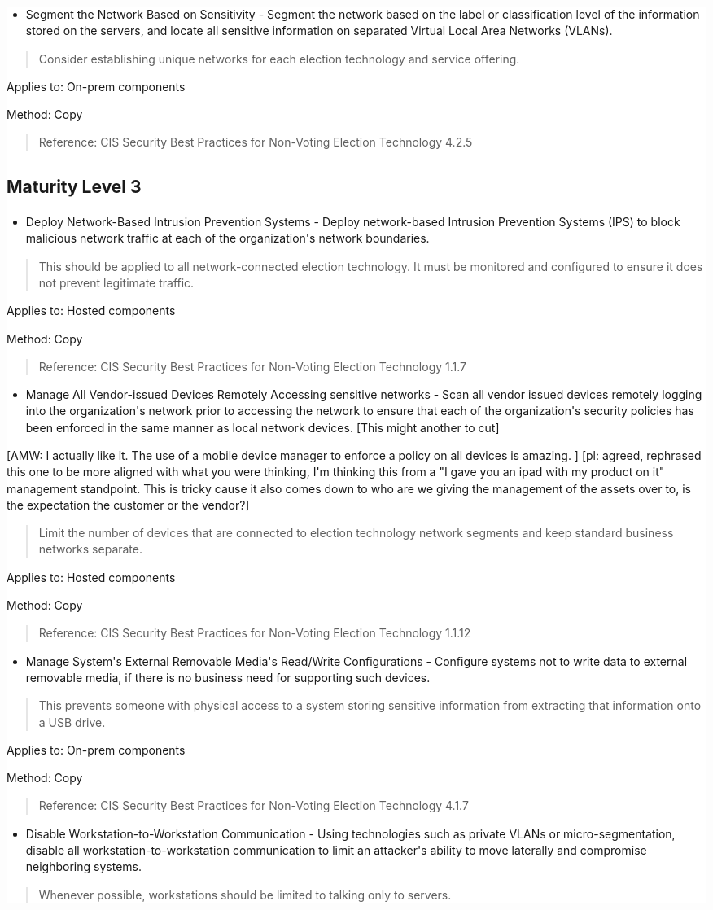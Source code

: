 - Segment the Network Based on Sensitivity - Segment the network based on the label or classification level of the information stored on the servers, and locate all sensitive information on separated Virtual Local Area Networks (VLANs).
>Consider establishing unique networks for each election technology and service offering.

Applies to: On-prem components

Method: Copy

>Reference: CIS Security Best Practices for Non-Voting Election Technology 4.2.5


## Maturity Level 3

- Deploy Network-Based Intrusion Prevention Systems - Deploy network-based Intrusion Prevention Systems (IPS) to block malicious network traffic at each of the organization's network boundaries.
>This should be applied to all network-connected election technology. It must be monitored and configured to ensure it does not prevent legitimate traffic.

Applies to: Hosted components

Method: Copy

>Reference: CIS Security Best Practices for Non-Voting Election Technology 1.1.7

- Manage All Vendor-issued Devices Remotely Accessing sensitive networks - Scan all vendor issued devices remotely logging into the organization's network prior to accessing the network to ensure that each of the organization's security policies has been enforced in the same manner as local network devices.
[This might another to cut]

[AMW: I actually like it. The use of a mobile device manager to enforce a policy on all devices is amazing. ]
[pl: agreed, rephrased this one to be more aligned with what you were thinking, I'm thinking this from a "I gave you an ipad with my product on it" management standpoint. This is tricky cause it also comes down to who are we giving the management of the assets over to, is the expectation the customer or the vendor?]

>Limit the number of devices that are connected to election technology network segments and keep standard business networks separate.

Applies to: Hosted components

Method: Copy

>Reference: CIS Security Best Practices for Non-Voting Election Technology 1.1.12
- Manage System's External Removable Media's Read/Write Configurations - Configure systems not to write data to external removable media, if there is no business need for supporting such devices.
>This prevents someone with physical access to a system storing sensitive information from extracting that information onto a USB drive.

Applies to: On-prem components

Method: Copy


>Reference: CIS Security Best Practices for Non-Voting Election Technology 4.1.7

- Disable Workstation-to-Workstation Communication - Using technologies such as private VLANs or micro-segmentation, disable all workstation-to-workstation communication to limit an attacker's ability to move laterally and compromise neighboring systems. 
>Whenever possible, workstations should be limited to talking only to servers.
